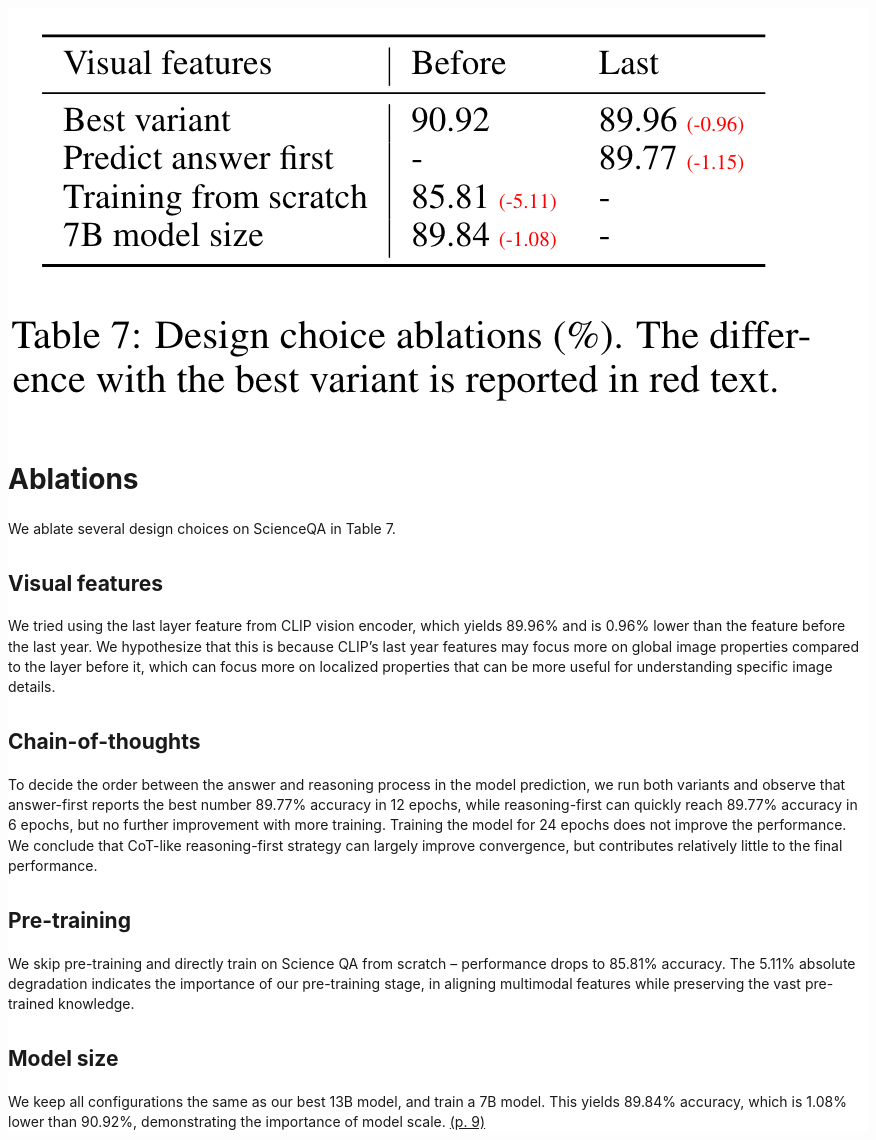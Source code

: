 ![](https://raw.githubusercontent.com/zhangtemplar/zhangtemplar.github.io/master/uPic/liuVisualInstructionTuning2023a-8-x305-y102.png) 

# Ablations
We ablate several design choices on ScienceQA in Table 7. 
## Visual features
We tried using the last layer feature from CLIP vision encoder, which yields 89.96% and is 0.96% lower than the feature before the last year. We hypothesize that this is because CLIP’s last year features may focus more on global image properties compared to the layer before it, which can focus more on localized properties that can be more useful for understanding specific image details.

## Chain-of-thoughts
To decide the order between the answer and reasoning process in the model prediction, we run both variants and observe that answer-first reports the best number 89.77% accuracy in 12 epochs, while reasoning-first can quickly reach 89.77% accuracy in 6 epochs, but no further improvement with more training. Training the model for 24 epochs does not improve the performance. We conclude that CoT-like reasoning-first strategy can largely improve convergence, but contributes relatively little to the final performance.

## Pre-training
We skip pre-training and directly train on Science QA from scratch – performance drops to 85.81% accuracy. The 5.11% absolute degradation indicates the importance of our pre-training stage, in aligning multimodal features while preserving the vast pre-trained knowledge.

## Model size
We keep all configurations the same as our best 13B model, and train a 7B model. This yields 89.84% accuracy, which is 1.08% lower than 90.92%, demonstrating the importance of model scale. [(p. 9)](zotero://open-pdf/library/items/J3ZEDPIM?page=9&annotation=DN4DT2Z4)
